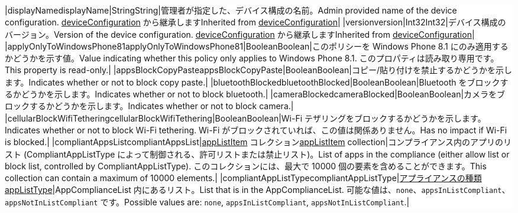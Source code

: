 |<span data-ttu-id="c8a7c-171">displayName</span><span class="sxs-lookup"><span data-stu-id="c8a7c-171">displayName</span></span>|<span data-ttu-id="c8a7c-172">String</span><span class="sxs-lookup"><span data-stu-id="c8a7c-172">String</span></span>|<span data-ttu-id="c8a7c-173">管理者が指定した、デバイス構成の名前。</span><span class="sxs-lookup"><span data-stu-id="c8a7c-173">Admin provided name of the device configuration.</span></span> <span data-ttu-id="c8a7c-174">[deviceConfiguration](../resources/intune-deviceconfig-deviceconfiguration.md) から継承します</span><span class="sxs-lookup"><span data-stu-id="c8a7c-174">Inherited from [deviceConfiguration](../resources/intune-deviceconfig-deviceconfiguration.md)</span></span>|
|<span data-ttu-id="c8a7c-175">version</span><span class="sxs-lookup"><span data-stu-id="c8a7c-175">version</span></span>|<span data-ttu-id="c8a7c-176">Int32</span><span class="sxs-lookup"><span data-stu-id="c8a7c-176">Int32</span></span>|<span data-ttu-id="c8a7c-177">デバイス構成のバージョン。</span><span class="sxs-lookup"><span data-stu-id="c8a7c-177">Version of the device configuration.</span></span> <span data-ttu-id="c8a7c-178">[deviceConfiguration](../resources/intune-deviceconfig-deviceconfiguration.md) から継承します</span><span class="sxs-lookup"><span data-stu-id="c8a7c-178">Inherited from [deviceConfiguration](../resources/intune-deviceconfig-deviceconfiguration.md)</span></span>|
|<span data-ttu-id="c8a7c-179">applyOnlyToWindowsPhone81</span><span class="sxs-lookup"><span data-stu-id="c8a7c-179">applyOnlyToWindowsPhone81</span></span>|<span data-ttu-id="c8a7c-180">Boolean</span><span class="sxs-lookup"><span data-stu-id="c8a7c-180">Boolean</span></span>|<span data-ttu-id="c8a7c-181">このポリシーを Windows Phone 8.1 にのみ適用するかどうかを示す値。</span><span class="sxs-lookup"><span data-stu-id="c8a7c-181">Value indicating whether this policy only applies to Windows Phone 8.1.</span></span> <span data-ttu-id="c8a7c-182">このプロパティは読み取り専用です。</span><span class="sxs-lookup"><span data-stu-id="c8a7c-182">This property is read-only.</span></span>|
|<span data-ttu-id="c8a7c-183">appsBlockCopyPaste</span><span class="sxs-lookup"><span data-stu-id="c8a7c-183">appsBlockCopyPaste</span></span>|<span data-ttu-id="c8a7c-184">Boolean</span><span class="sxs-lookup"><span data-stu-id="c8a7c-184">Boolean</span></span>|<span data-ttu-id="c8a7c-185">コピー/貼り付けを禁止するかどうかを示します。</span><span class="sxs-lookup"><span data-stu-id="c8a7c-185">Indicates whether or not to block copy paste.</span></span>|
|<span data-ttu-id="c8a7c-186">bluetoothBlocked</span><span class="sxs-lookup"><span data-stu-id="c8a7c-186">bluetoothBlocked</span></span>|<span data-ttu-id="c8a7c-187">Boolean</span><span class="sxs-lookup"><span data-stu-id="c8a7c-187">Boolean</span></span>|<span data-ttu-id="c8a7c-188">Bluetooth をブロックするかどうかを示します。</span><span class="sxs-lookup"><span data-stu-id="c8a7c-188">Indicates whether or not to block bluetooth.</span></span>|
|<span data-ttu-id="c8a7c-189">cameraBlocked</span><span class="sxs-lookup"><span data-stu-id="c8a7c-189">cameraBlocked</span></span>|<span data-ttu-id="c8a7c-190">Boolean</span><span class="sxs-lookup"><span data-stu-id="c8a7c-190">Boolean</span></span>|<span data-ttu-id="c8a7c-191">カメラをブロックするかどうかを示します。</span><span class="sxs-lookup"><span data-stu-id="c8a7c-191">Indicates whether or not to block camera.</span></span>|
|<span data-ttu-id="c8a7c-192">cellularBlockWifiTethering</span><span class="sxs-lookup"><span data-stu-id="c8a7c-192">cellularBlockWifiTethering</span></span>|<span data-ttu-id="c8a7c-193">Boolean</span><span class="sxs-lookup"><span data-stu-id="c8a7c-193">Boolean</span></span>|<span data-ttu-id="c8a7c-194">Wi-Fi テザリングをブロックするかどうかを示します。</span><span class="sxs-lookup"><span data-stu-id="c8a7c-194">Indicates whether or not to block Wi-Fi tethering.</span></span> <span data-ttu-id="c8a7c-195">Wi-Fi がブロックされていれば、この値は関係ありません。</span><span class="sxs-lookup"><span data-stu-id="c8a7c-195">Has no impact if Wi-Fi is blocked.</span></span>|
|<span data-ttu-id="c8a7c-196">compliantAppsList</span><span class="sxs-lookup"><span data-stu-id="c8a7c-196">compliantAppsList</span></span>|<span data-ttu-id="c8a7c-197">[appListItem](../resources/intune-deviceconfig-applistitem.md) コレクション</span><span class="sxs-lookup"><span data-stu-id="c8a7c-197">[appListItem](../resources/intune-deviceconfig-applistitem.md) collection</span></span>|<span data-ttu-id="c8a7c-198">コンプライアンス内のアプリのリスト (CompliantAppListType によって制御される、許可リストまたは禁止リスト)。</span><span class="sxs-lookup"><span data-stu-id="c8a7c-198">List of apps in the compliance (either allow list or block list, controlled by CompliantAppListType).</span></span> <span data-ttu-id="c8a7c-199">このコレクションには、最大で 10000 個の要素を含めることができます。</span><span class="sxs-lookup"><span data-stu-id="c8a7c-199">This collection can contain a maximum of 10000 elements.</span></span>|
|<span data-ttu-id="c8a7c-200">compliantAppListType</span><span class="sxs-lookup"><span data-stu-id="c8a7c-200">compliantAppListType</span></span>|[<span data-ttu-id="c8a7c-201">アプライアンスの種類</span><span class="sxs-lookup"><span data-stu-id="c8a7c-201">appListType</span></span>](../resources/intune-deviceconfig-applisttype.md)|<span data-ttu-id="c8a7c-202">AppComplianceList 内にあるリスト。</span><span class="sxs-lookup"><span data-stu-id="c8a7c-202">List that is in the AppComplianceList.</span></span> <span data-ttu-id="c8a7c-203">可能な値は、`none`、`appsInListCompliant`、`appsNotInListCompliant` です。</span><span class="sxs-lookup"><span data-stu-id="c8a7c-203">Possible values are: `none`, `appsInListCompliant`, `appsNotInListCompliant`.</span></span>|